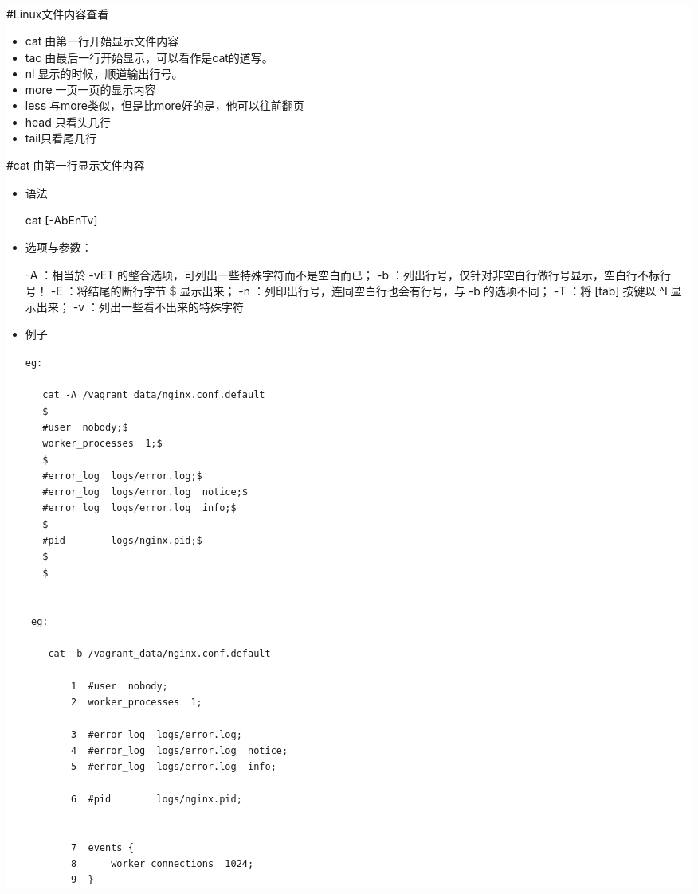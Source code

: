 #Linux文件内容查看
    
   *    cat 由第一行开始显示文件内容
   *    tac 由最后一行开始显示，可以看作是cat的道写。
   *    nl 显示的时候，顺道输出行号。
   *    more 一页一页的显示内容
   *    less 与more类似，但是比more好的是，他可以往前翻页
   *    head 只看头几行
   *    tail只看尾几行
   
   
#cat        由第一行显示文件内容
   
   * 语法
        
        cat [-AbEnTv]
   
   * 选项与参数：
        
        -A ：相当於 -vET 的整合选项，可列出一些特殊字符而不是空白而已；
        -b ：列出行号，仅针对非空白行做行号显示，空白行不标行号！
        -E ：将结尾的断行字节 $ 显示出来；
        -n ：列印出行号，连同空白行也会有行号，与 -b 的选项不同；
        -T ：将 [tab] 按键以 ^I 显示出来；
        -v ：列出一些看不出来的特殊字符
        
        
   * 例子
        
         eg:
                     
            cat -A /vagrant_data/nginx.conf.default
            $
            #user  nobody;$
            worker_processes  1;$
            $
            #error_log  logs/error.log;$
            #error_log  logs/error.log  notice;$
            #error_log  logs/error.log  info;$
            $
            #pid        logs/nginx.pid;$
            $
            $
            
            
          eg:
          
             cat -b /vagrant_data/nginx.conf.default
            
                 1  #user  nobody;
                 2  worker_processes  1;
            
                 3  #error_log  logs/error.log;
                 4  #error_log  logs/error.log  notice;
                 5  #error_log  logs/error.log  info;
            
                 6  #pid        logs/nginx.pid;
            
            
                 7  events {
                 8      worker_connections  1024;
                 9  }
            